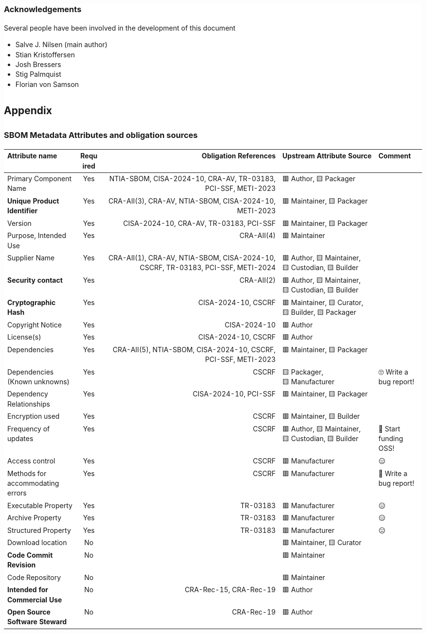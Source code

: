 ### Acknowledgements

Several people have been involved in the development of this document

* Salve J. Nilsen (main author)
* Stian Kristoffersen
* Josh Bressers
* Stig Palmquist
* Florian von Samson


## Appendix

### SBOM Metadata Attributes and obligation sources

| Attribute name                      | Required | Obligation References                                                              | Upstream Attribute Source                                               | Comment |
| :---------------------------------- | :------: | ---------------------------------------------------------------------------------: | :---------------------------------------------------------------------- | :------ |
| Primary Component Name              | Yes      | NTIA-SBOM, CISA-2024-10, CRA-AV, TR-03183, PCI-SSF, METI-2023                      | 🟥&nbsp;Author, 🟨&nbsp;Packager                                        |         |
| **Unique Product Identifier**       | Yes      | CRA-AII(3), CRA-AV, NTIA-SBOM, CISA-2024-10, METI-2023                             | 🟥&nbsp;Maintainer, 🟨&nbsp;Packager                                    |         |
| Version                             | Yes      | CISA-2024-10, CRA-AV, TR-03183, PCI-SSF                                            | 🟥&nbsp;Maintainer, 🟨&nbsp;Packager                                    |         |
| Purpose, Intended Use               | Yes      | CRA-AII(4)                                                                         | 🟥&nbsp;Maintainer                                                      |         |
| Supplier Name                       | Yes      | CRA-AII(1), CRA-AV, NTIA-SBOM, CISA-2024-10, CSCRF, TR-03183, PCI-SSF, METI-2024   | 🟥&nbsp;Author, 🟨&nbsp;Maintainer, 🟨&nbsp;Custodian, 🟨&nbsp;Builder  |         |
| **Security contact**                | Yes      | CRA-AII(2)                                                                         | 🟥&nbsp;Author, 🟨&nbsp;Maintainer, 🟨&nbsp;Custodian, 🟨&nbsp;Builder  |         |
| **Cryptographic Hash**              | Yes      | CISA-2024-10, CSCRF                                                                | 🟥&nbsp;Maintainer, 🟨&nbsp;Curator, 🟨&nbsp;Builder, 🟨&nbsp;Packager  |         |
| Copyright Notice                    | Yes      | CISA-2024-10                                                                       | 🟥&nbsp;Author                                                          |         |
| License(s)                          | Yes      | CISA-2024-10, CSCRF                                                                | 🟥&nbsp;Author                                                          |         |
| Dependencies                        | Yes      | CRA-AII(5), NTIA-SBOM, CISA-2024-10, CSCRF, PCI-SSF, METI-2023                     | 🟥&nbsp;Maintainer, 🟨&nbsp;Packager                                    |         |
| Dependencies (Known unknowns)       | Yes      | CSCRF                                                                              | 🟨&nbsp;Packager, 🟨&nbsp;Manufacturer                                  | 🙄 Write a bug report! |
| Dependency Relationships            | Yes      | CISA-2024-10, PCI-SSF                                                              | 🟥&nbsp;Maintainer, 🟨&nbsp;Packager                                    |         |
| Encryption used                     | Yes      | CSCRF                                                                              | 🟥&nbsp;Maintainer, 🟨&nbsp;Builder                                     |         |
| Frequency of updates                | Yes      | CSCRF                                                                              | 🟥&nbsp;Author, 🟨&nbsp;Maintainer, 🟨&nbsp;Custodian, 🟨&nbsp;Builder  | 😬 Start funding OSS! |
| Access control                      | Yes      | CSCRF                                                                              | 🟥&nbsp;Manufacturer                                                    | 😑      |
| Methods for accommodating errors    | Yes      | CSCRF                                                                              | 🟥&nbsp;Manufacturer                                                    | 🤨 Write a bug report! |
| Executable Property                 | Yes      | TR-03183                                                                           | 🟥&nbsp;Manufacturer                                                    | 😑      |
| Archive Property                    | Yes      | TR-03183                                                                           | 🟥&nbsp;Manufacturer                                                    | 😑      |
| Structured Property                 | Yes      | TR-03183                                                                           | 🟥&nbsp;Manufacturer                                                    | 😑      |
| Download location                   | No       |                                                                                    | 🟥&nbsp;Maintainer, 🟨&nbsp;Curator                                     |         |
| **Code Commit Revision**            | No       |                                                                                    | 🟥&nbsp;Maintainer                                                      |         |
| Code Repository                     | No       |                                                                                    | 🟥&nbsp;Maintainer                                                      |         |
| **Intended for Commercial Use**     | No       | CRA-Rec-15, CRA-Rec-19                                                             | 🟥&nbsp;Author                                                          |         |
| **Open Source Software Steward**    | No       | CRA-Rec-19                                                                         | 🟥&nbsp;Author                                                          |         |